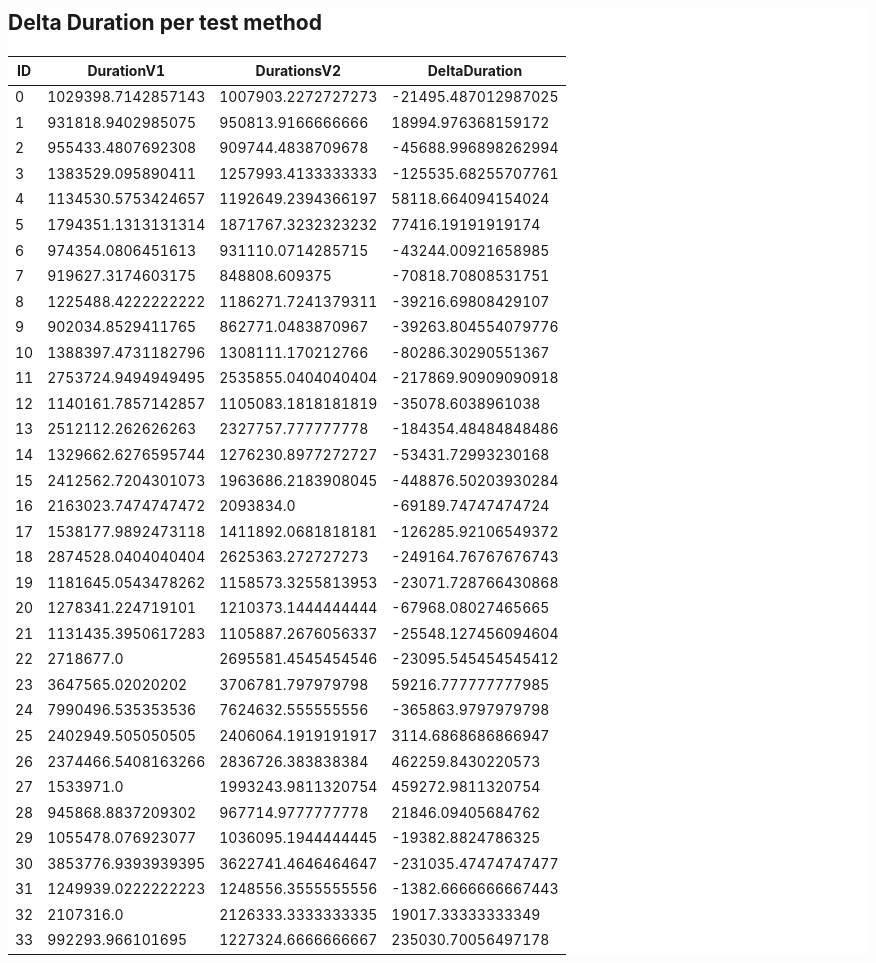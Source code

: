 ## Delta Duration per test method


| ID | DurationV1 | DurationsV2 | DeltaDuration |
| --- | --- | --- | --- |
| 0 | 1029398.7142857143 | 1007903.2272727273 | -21495.487012987025 |
| 1 | 931818.9402985075 | 950813.9166666666 | 18994.976368159172 |
| 2 | 955433.4807692308 | 909744.4838709678 | -45688.996898262994 |
| 3 | 1383529.095890411 | 1257993.4133333333 | -125535.68255707761 |
| 4 | 1134530.5753424657 | 1192649.2394366197 | 58118.664094154024 |
| 5 | 1794351.1313131314 | 1871767.3232323232 | 77416.19191919174 |
| 6 | 974354.0806451613 | 931110.0714285715 | -43244.00921658985 |
| 7 | 919627.3174603175 | 848808.609375 | -70818.70808531751 |
| 8 | 1225488.4222222222 | 1186271.7241379311 | -39216.69808429107 |
| 9 | 902034.8529411765 | 862771.0483870967 | -39263.804554079776 |
| 10 | 1388397.4731182796 | 1308111.170212766 | -80286.30290551367 |
| 11 | 2753724.9494949495 | 2535855.0404040404 | -217869.90909090918 |
| 12 | 1140161.7857142857 | 1105083.1818181819 | -35078.6038961038 |
| 13 | 2512112.262626263 | 2327757.777777778 | -184354.48484848486 |
| 14 | 1329662.6276595744 | 1276230.8977272727 | -53431.72993230168 |
| 15 | 2412562.7204301073 | 1963686.2183908045 | -448876.50203930284 |
| 16 | 2163023.7474747472 | 2093834.0 | -69189.74747474724 |
| 17 | 1538177.9892473118 | 1411892.0681818181 | -126285.92106549372 |
| 18 | 2874528.0404040404 | 2625363.272727273 | -249164.76767676743 |
| 19 | 1181645.0543478262 | 1158573.3255813953 | -23071.728766430868 |
| 20 | 1278341.224719101 | 1210373.1444444444 | -67968.08027465665 |
| 21 | 1131435.3950617283 | 1105887.2676056337 | -25548.127456094604 |
| 22 | 2718677.0 | 2695581.4545454546 | -23095.545454545412 |
| 23 | 3647565.02020202 | 3706781.797979798 | 59216.777777777985 |
| 24 | 7990496.535353536 | 7624632.555555556 | -365863.9797979798 |
| 25 | 2402949.505050505 | 2406064.1919191917 | 3114.6868686866947 |
| 26 | 2374466.5408163266 | 2836726.383838384 | 462259.8430220573 |
| 27 | 1533971.0 | 1993243.9811320754 | 459272.9811320754 |
| 28 | 945868.8837209302 | 967714.9777777778 | 21846.09405684762 |
| 29 | 1055478.076923077 | 1036095.1944444445 | -19382.8824786325 |
| 30 | 3853776.9393939395 | 3622741.4646464647 | -231035.47474747477 |
| 31 | 1249939.0222222223 | 1248556.3555555556 | -1382.6666666667443 |
| 32 | 2107316.0 | 2126333.3333333335 | 19017.33333333349 |
| 33 | 992293.966101695 | 1227324.6666666667 | 235030.70056497178 |